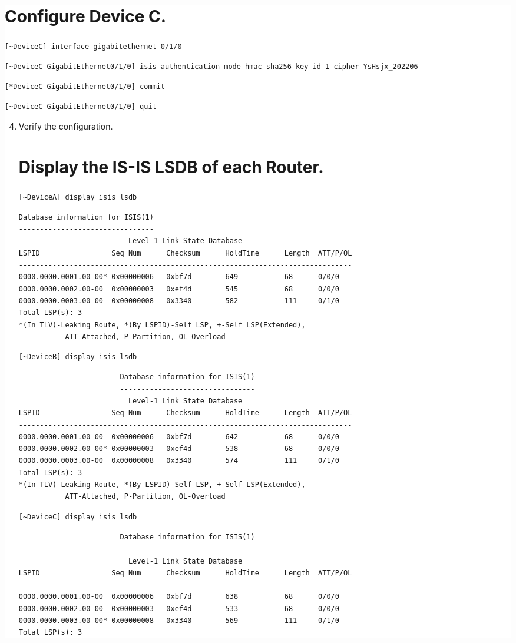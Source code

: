    # Configure Device C.
   
   ```
   [~DeviceC] interface gigabitethernet 0/1/0
   ```
   ```
   [~DeviceC-GigabitEthernet0/1/0] isis authentication-mode hmac-sha256 key-id 1 cipher YsHsjx_202206
   ```
   ```
   [*DeviceC-GigabitEthernet0/1/0] commit
   ```
   ```
   [~DeviceC-GigabitEthernet0/1/0] quit
   ```
4. Verify the configuration.
   
   
   
   # Display the IS-IS LSDB of each Router.
   
   ```
   [~DeviceA] display isis lsdb
   ```
   ```
   Database information for ISIS(1)
   --------------------------------
                             Level-1 Link State Database
   LSPID                 Seq Num      Checksum      HoldTime      Length  ATT/P/OL
   -------------------------------------------------------------------------------
   0000.0000.0001.00-00* 0x00000006   0xbf7d        649           68      0/0/0
   0000.0000.0002.00-00  0x00000003   0xef4d        545           68      0/0/0
   0000.0000.0003.00-00  0x00000008   0x3340        582           111     0/1/0
   Total LSP(s): 3 
   *(In TLV)-Leaking Route, *(By LSPID)-Self LSP, +-Self LSP(Extended),
              ATT-Attached, P-Partition, OL-Overload 
   ```
   ```
   [~DeviceB] display isis lsdb
   ```
   ```
                           Database information for ISIS(1)
                           --------------------------------
                             Level-1 Link State Database
   LSPID                 Seq Num      Checksum      HoldTime      Length  ATT/P/OL
   -------------------------------------------------------------------------------
   0000.0000.0001.00-00  0x00000006   0xbf7d        642           68      0/0/0
   0000.0000.0002.00-00* 0x00000003   0xef4d        538           68      0/0/0
   0000.0000.0003.00-00  0x00000008   0x3340        574           111     0/1/0
   Total LSP(s): 3 
   *(In TLV)-Leaking Route, *(By LSPID)-Self LSP, +-Self LSP(Extended),
              ATT-Attached, P-Partition, OL-Overload
   ```
   ```
   [~DeviceC] display isis lsdb
   ```
   ```
                           Database information for ISIS(1)
                           --------------------------------
                             Level-1 Link State Database
   LSPID                 Seq Num      Checksum      HoldTime      Length  ATT/P/OL
   -------------------------------------------------------------------------------
   0000.0000.0001.00-00  0x00000006   0xbf7d        638           68      0/0/0
   0000.0000.0002.00-00  0x00000003   0xef4d        533           68      0/0/0
   0000.0000.0003.00-00* 0x00000008   0x3340        569           111     0/1/0
   Total LSP(s): 3 
   ```
